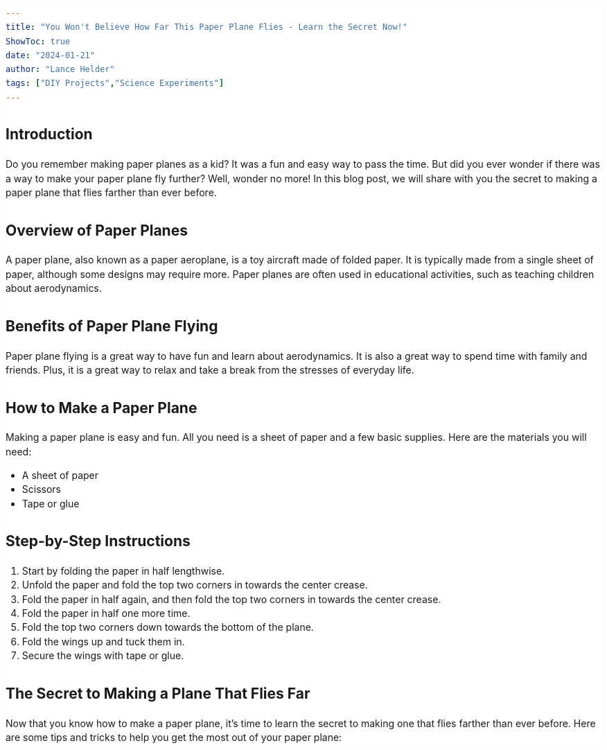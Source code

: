```yaml
---
title: "You Won't Believe How Far This Paper Plane Flies - Learn the Secret Now!"
ShowToc: true 
date: "2024-01-21"
author: "Lance Helder" 
tags: ["DIY Projects","Science Experiments"]
---
```

## Introduction 
Do you remember making paper planes as a kid? It was a fun and easy way to pass the time. But did you ever wonder if there was a way to make your paper plane fly further? Well, wonder no more! In this blog post, we will share with you the secret to making a paper plane that flies farther than ever before. 

## Overview of Paper Planes
A paper plane, also known as a paper aeroplane, is a toy aircraft made of folded paper. It is typically made from a single sheet of paper, although some designs may require more. Paper planes are often used in educational activities, such as teaching children about aerodynamics. 

## Benefits of Paper Plane Flying
Paper plane flying is a great way to have fun and learn about aerodynamics. It is also a great way to spend time with family and friends. Plus, it is a great way to relax and take a break from the stresses of everyday life. 

## How to Make a Paper Plane
Making a paper plane is easy and fun. All you need is a sheet of paper and a few basic supplies. Here are the materials you will need: 

- A sheet of paper 
- Scissors 
- Tape or glue 

## Step-by-Step Instructions
1. Start by folding the paper in half lengthwise. 
2. Unfold the paper and fold the top two corners in towards the center crease. 
3. Fold the paper in half again, and then fold the top two corners in towards the center crease. 
4. Fold the paper in half one more time. 
5. Fold the top two corners down towards the bottom of the plane. 
6. Fold the wings up and tuck them in. 
7. Secure the wings with tape or glue. 

## The Secret to Making a Plane That Flies Far
Now that you know how to make a paper plane, it’s time to learn the secret to making one that flies farther than ever before. Here are some tips and tricks to help you get the most out of your paper plane: 
